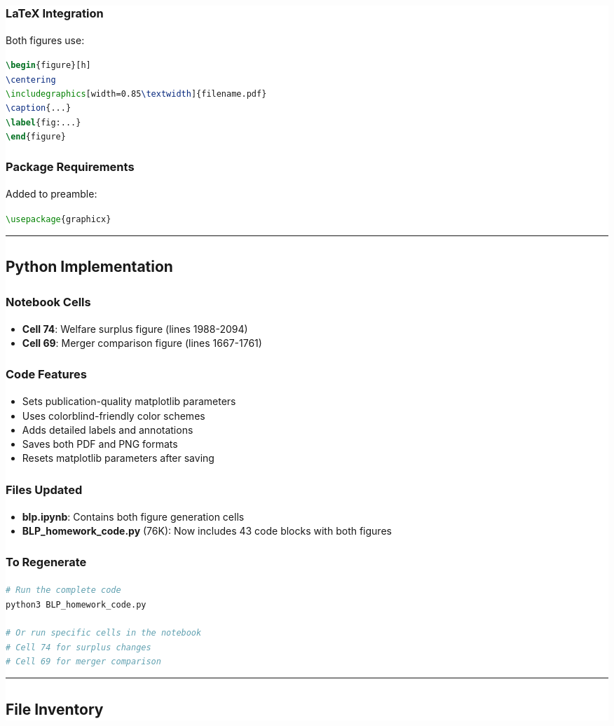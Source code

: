 ### LaTeX Integration
Both figures use:
```latex
\begin{figure}[h]
\centering
\includegraphics[width=0.85\textwidth]{filename.pdf}
\caption{...}
\label{fig:...}
\end{figure}
```

### Package Requirements
Added to preamble:
```latex
\usepackage{graphicx}
```

---

## Python Implementation

### Notebook Cells
- **Cell 74**: Welfare surplus figure (lines 1988-2094)
- **Cell 69**: Merger comparison figure (lines 1667-1761)

### Code Features
- Sets publication-quality matplotlib parameters
- Uses colorblind-friendly color schemes
- Adds detailed labels and annotations
- Saves both PDF and PNG formats
- Resets matplotlib parameters after saving

### Files Updated
- **blp.ipynb**: Contains both figure generation cells
- **BLP_homework_code.py** (76K): Now includes 43 code blocks with both figures

### To Regenerate
```bash
# Run the complete code
python3 BLP_homework_code.py

# Or run specific cells in the notebook
# Cell 74 for surplus changes
# Cell 69 for merger comparison
```

---

## File Inventory
